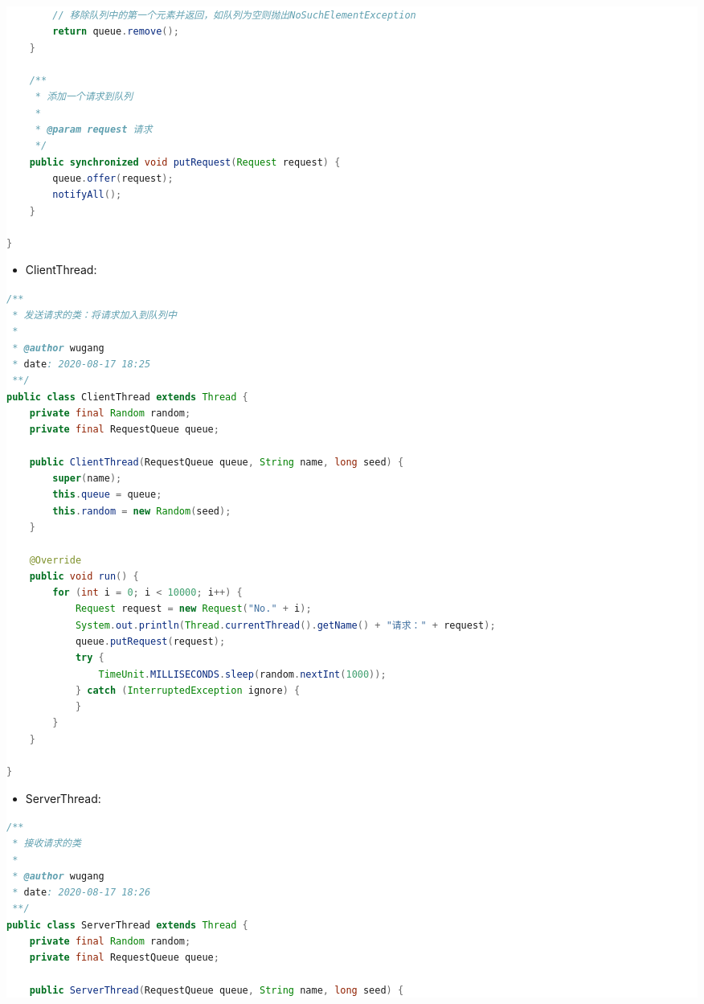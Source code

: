 ```java
        // 移除队列中的第一个元素并返回，如队列为空则抛出NoSuchElementException
        return queue.remove();
    }

    /**
     * 添加一个请求到队列
     *
     * @param request 请求
     */
    public synchronized void putRequest(Request request) {
        queue.offer(request);
        notifyAll();
    }

}
```

- ClientThread:
```java
/**
 * 发送请求的类：将请求加入到队列中
 *
 * @author wugang
 * date: 2020-08-17 18:25
 **/
public class ClientThread extends Thread {
    private final Random random;
    private final RequestQueue queue;

    public ClientThread(RequestQueue queue, String name, long seed) {
        super(name);
        this.queue = queue;
        this.random = new Random(seed);
    }

    @Override
    public void run() {
        for (int i = 0; i < 10000; i++) {
            Request request = new Request("No." + i);
            System.out.println(Thread.currentThread().getName() + "请求：" + request);
            queue.putRequest(request);
            try {
                TimeUnit.MILLISECONDS.sleep(random.nextInt(1000));
            } catch (InterruptedException ignore) {
            }
        }
    }

}
```

- ServerThread:
```java
/**
 * 接收请求的类
 *
 * @author wugang
 * date: 2020-08-17 18:26
 **/
public class ServerThread extends Thread {
    private final Random random;
    private final RequestQueue queue;

    public ServerThread(RequestQueue queue, String name, long seed) {
```